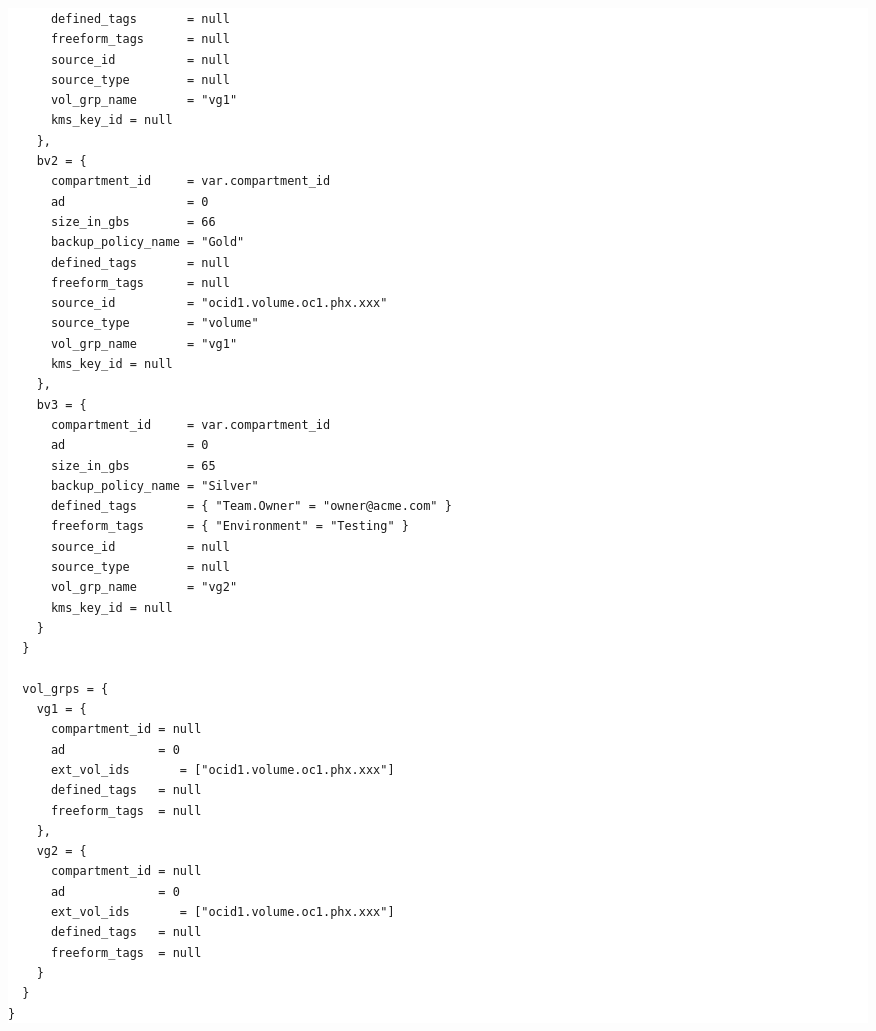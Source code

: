 ```
      defined_tags       = null
      freeform_tags      = null
      source_id          = null
      source_type        = null
      vol_grp_name       = "vg1"
      kms_key_id = null
    },
    bv2 = {
      compartment_id     = var.compartment_id
      ad                 = 0
      size_in_gbs        = 66
      backup_policy_name = "Gold"
      defined_tags       = null
      freeform_tags      = null
      source_id          = "ocid1.volume.oc1.phx.xxx"
      source_type        = "volume"
      vol_grp_name       = "vg1"
      kms_key_id = null
    },
    bv3 = {
      compartment_id     = var.compartment_id
      ad                 = 0
      size_in_gbs        = 65
      backup_policy_name = "Silver"
      defined_tags       = { "Team.Owner" = "owner@acme.com" }
      freeform_tags      = { "Environment" = "Testing" }
      source_id          = null
      source_type        = null
      vol_grp_name       = "vg2"
      kms_key_id = null
    }
  }

  vol_grps = {
    vg1 = {
      compartment_id = null
      ad             = 0
      ext_vol_ids       = ["ocid1.volume.oc1.phx.xxx"]
      defined_tags   = null
      freeform_tags  = null
    },
    vg2 = {
      compartment_id = null
      ad             = 0
      ext_vol_ids       = ["ocid1.volume.oc1.phx.xxx"]
      defined_tags   = null
      freeform_tags  = null
    }
  }
}
```
